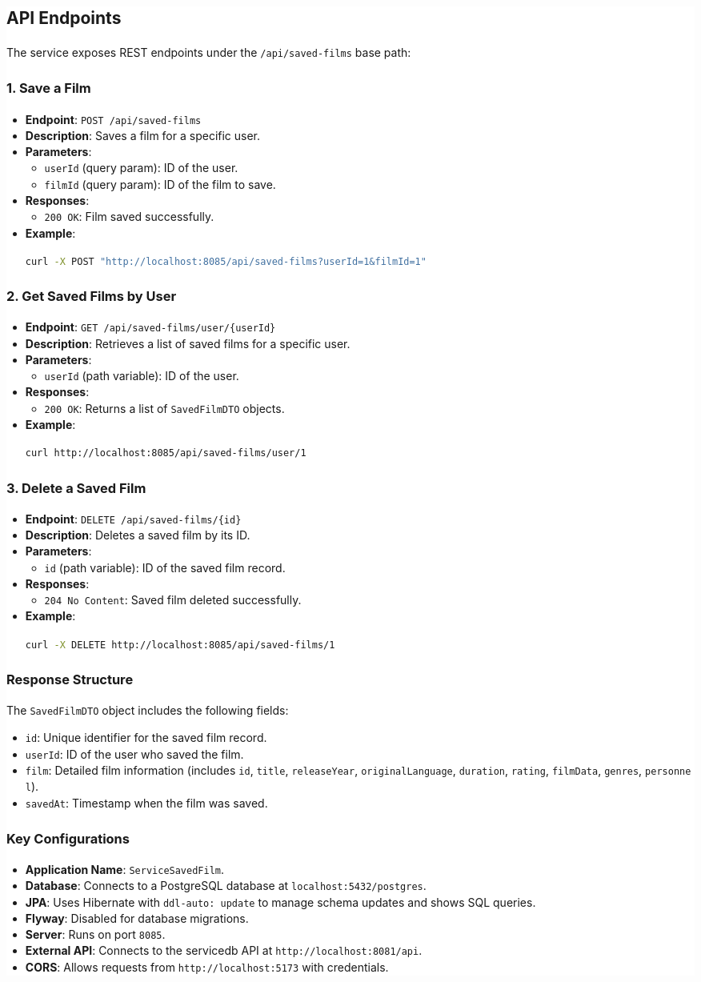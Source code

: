 ## API Endpoints
The service exposes REST endpoints under the `/api/saved-films` base path:

### 1. Save a Film
- **Endpoint**: `POST /api/saved-films`
- **Description**: Saves a film for a specific user.
- **Parameters**:
    - `userId` (query param): ID of the user.
    - `filmId` (query param): ID of the film to save.
- **Responses**:
    - `200 OK`: Film saved successfully.
- **Example**:
  ```bash
  curl -X POST "http://localhost:8085/api/saved-films?userId=1&filmId=1"
  ```

### 2. Get Saved Films by User
- **Endpoint**: `GET /api/saved-films/user/{userId}`
- **Description**: Retrieves a list of saved films for a specific user.
- **Parameters**:
    - `userId` (path variable): ID of the user.
- **Responses**:
    - `200 OK`: Returns a list of `SavedFilmDTO` objects.
- **Example**:
  ```bash
  curl http://localhost:8085/api/saved-films/user/1
  ```

### 3. Delete a Saved Film
- **Endpoint**: `DELETE /api/saved-films/{id}`
- **Description**: Deletes a saved film by its ID.
- **Parameters**:
    - `id` (path variable): ID of the saved film record.
- **Responses**:
    - `204 No Content`: Saved film deleted successfully.
- **Example**:
  ```bash
  curl -X DELETE http://localhost:8085/api/saved-films/1
  ```

### Response Structure
The `SavedFilmDTO` object includes the following fields:
- `id`: Unique identifier for the saved film record.
- `userId`: ID of the user who saved the film.
- `film`: Detailed film information (includes `id`, `title`, `releaseYear`, `originalLanguage`, `duration`, `rating`, `filmData`, `genres`, `personnel`).
- `savedAt`: Timestamp when the film was saved.

### Key Configurations
- **Application Name**: `ServiceSavedFilm`.
- **Database**: Connects to a PostgreSQL database at `localhost:5432/postgres`.
- **JPA**: Uses Hibernate with `ddl-auto: update` to manage schema updates and shows SQL queries.
- **Flyway**: Disabled for database migrations.
- **Server**: Runs on port `8085`.
- **External API**: Connects to the servicedb API at `http://localhost:8081/api`.
- **CORS**: Allows requests from `http://localhost:5173` with credentials.
